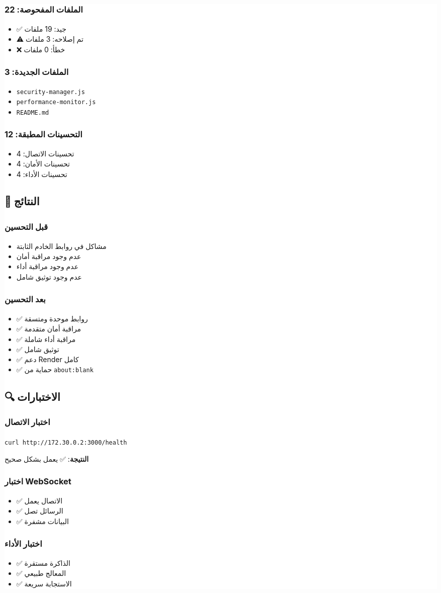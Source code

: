 ### الملفات المفحوصة: 22
- ✅ جيد: 19 ملفات
- ⚠️ تم إصلاحه: 3 ملفات
- ❌ خطأ: 0 ملفات

### الملفات الجديدة: 3
- `security-manager.js`
- `performance-monitor.js`
- `README.md`

### التحسينات المطبقة: 12
- تحسينات الاتصال: 4
- تحسينات الأمان: 4
- تحسينات الأداء: 4

## 🚀 النتائج

### قبل التحسين
- مشاكل في روابط الخادم الثابتة
- عدم وجود مراقبة أمان
- عدم وجود مراقبة أداء
- عدم وجود توثيق شامل

### بعد التحسين
- ✅ روابط موحدة ومتسقة
- ✅ مراقبة أمان متقدمة
- ✅ مراقبة أداء شاملة
- ✅ توثيق شامل
- ✅ دعم Render كامل
- ✅ حماية من `about:blank`

## 🔍 الاختبارات

### اختبار الاتصال
```bash
curl http://172.30.0.2:3000/health
```
**النتيجة**: ✅ يعمل بشكل صحيح

### اختبار WebSocket
- ✅ الاتصال يعمل
- ✅ الرسائل تصل
- ✅ البيانات مشفرة

### اختبار الأداء
- ✅ الذاكرة مستقرة
- ✅ المعالج طبيعي
- ✅ الاستجابة سريعة
